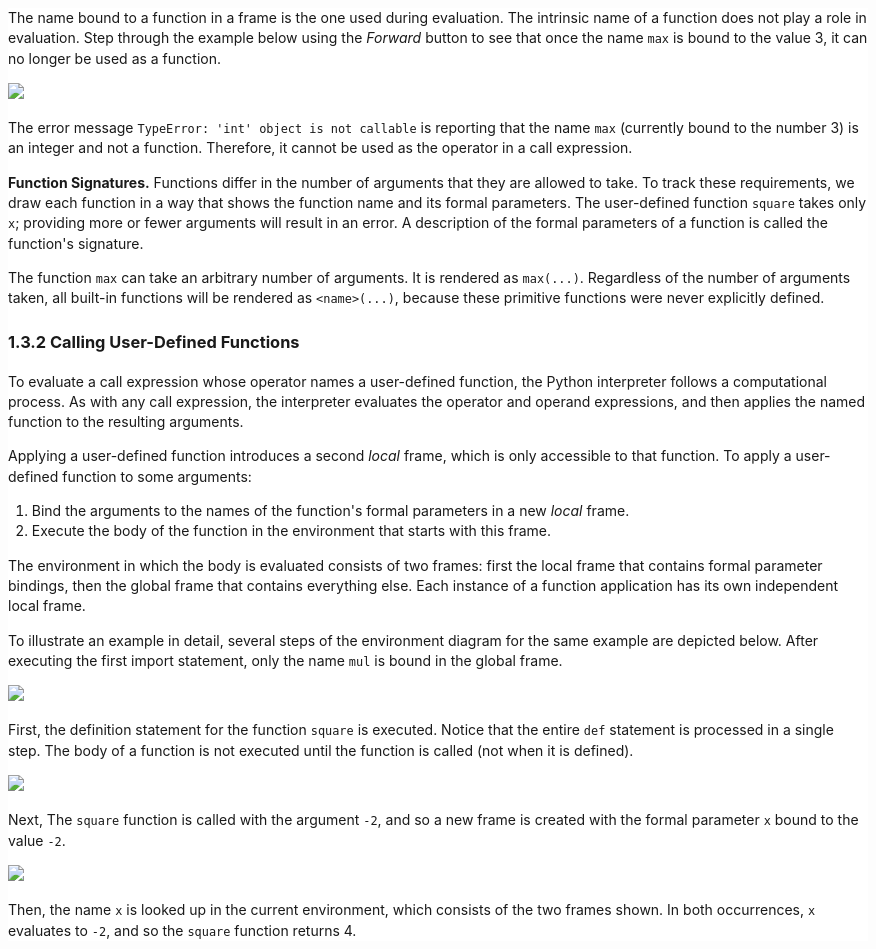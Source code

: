 The name bound to a function in a frame is the one used during evaluation. The intrinsic name of a function does not play a role in evaluation. Step through the example below using the *Forward* button to see that once the name `max` is bound to the value 3, it can no longer be used as a function.

![](https://blog-pic-storage.oss-cn-shanghai.aliyuncs.com/img/202307191809648.png)

The error message `TypeError: 'int' object is not callable` is reporting that the name `max` (currently bound to the number 3) is an integer and not a function. Therefore, it cannot be used as the operator in a call expression.

**Function Signatures.** Functions differ in the number of arguments that they are allowed to take. To track these requirements, we draw each function in a way that shows the function name and its formal parameters. The user-defined function `square` takes only `x`; providing more or fewer arguments will result in an error. A description of the formal parameters of a function is called the function's signature.

The function `max` can take an arbitrary number of arguments. It is rendered as `max(...)`. Regardless of the number of arguments taken, all built-in functions will be rendered as `<name>(...)`, because these primitive functions were never explicitly defined.

### 1.3.2  Calling User-Defined Functions

To evaluate a call expression whose operator names a user-defined function, the Python interpreter follows a computational process. As with any call expression, the interpreter evaluates the operator and operand expressions, and then applies the named function to the resulting arguments.

Applying a user-defined function introduces a second *local* frame, which is only accessible to that function. To apply a user-defined function to some arguments:

1. Bind the arguments to the names of the function's formal parameters in a new *local* frame.
2. Execute the body of the function in the environment that starts with this frame.

The environment in which the body is evaluated consists of two frames: first the local frame that contains formal parameter bindings, then the global frame that contains everything else. Each instance of a function application has its own independent local frame.

To illustrate an example in detail, several steps of the environment diagram for the same example are depicted below. After executing the first import statement, only the name `mul` is bound in the global frame.

![](https://blog-pic-storage.oss-cn-shanghai.aliyuncs.com/img/202307191809993.png)

First, the definition statement for the function `square` is executed. Notice that the entire `def` statement is processed in a single step. The body of a function is not executed until the function is called (not when it is defined).

![](https://blog-pic-storage.oss-cn-shanghai.aliyuncs.com/img/202307191809942.png)

Next, The `square` function is called with the argument `-2`, and so a new frame is created with the formal parameter `x` bound to the value `-2`.

![](https://blog-pic-storage.oss-cn-shanghai.aliyuncs.com/img/202307191810817.png)

Then, the name `x` is looked up in the current environment, which consists of the two frames shown. In both occurrences, `x` evaluates to `-2`, and so the `square` function returns 4.
